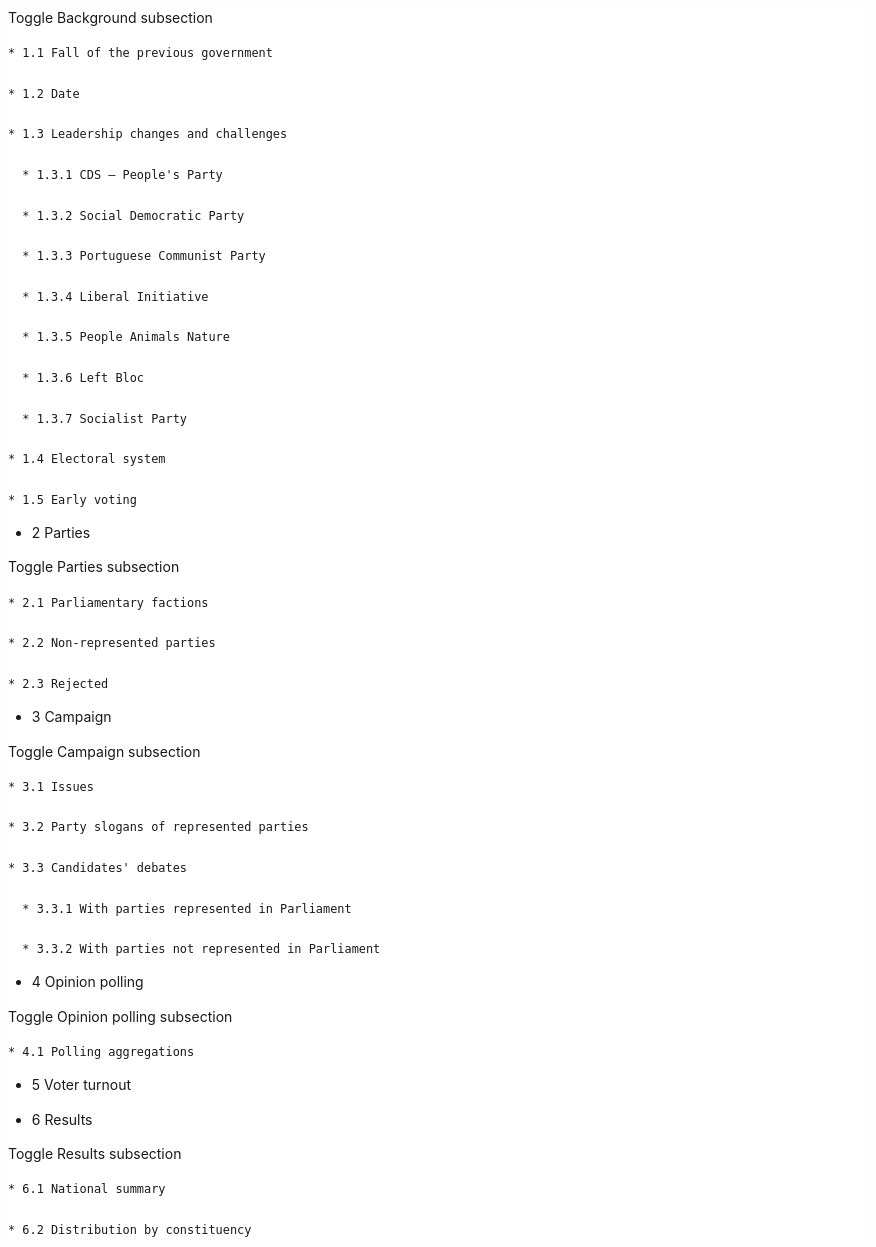 Toggle Background subsection

    * 1.1 Fall of the previous government

    * 1.2 Date

    * 1.3 Leadership changes and challenges

      * 1.3.1 CDS – People's Party

      * 1.3.2 Social Democratic Party

      * 1.3.3 Portuguese Communist Party

      * 1.3.4 Liberal Initiative

      * 1.3.5 People Animals Nature

      * 1.3.6 Left Bloc

      * 1.3.7 Socialist Party

    * 1.4 Electoral system

    * 1.5 Early voting

  * 2 Parties

Toggle Parties subsection

    * 2.1 Parliamentary factions

    * 2.2 Non-represented parties

    * 2.3 Rejected

  * 3 Campaign

Toggle Campaign subsection

    * 3.1 Issues

    * 3.2 Party slogans of represented parties

    * 3.3 Candidates' debates

      * 3.3.1 With parties represented in Parliament

      * 3.3.2 With parties not represented in Parliament

  * 4 Opinion polling

Toggle Opinion polling subsection

    * 4.1 Polling aggregations

  * 5 Voter turnout

  * 6 Results

Toggle Results subsection

    * 6.1 National summary

    * 6.2 Distribution by constituency
